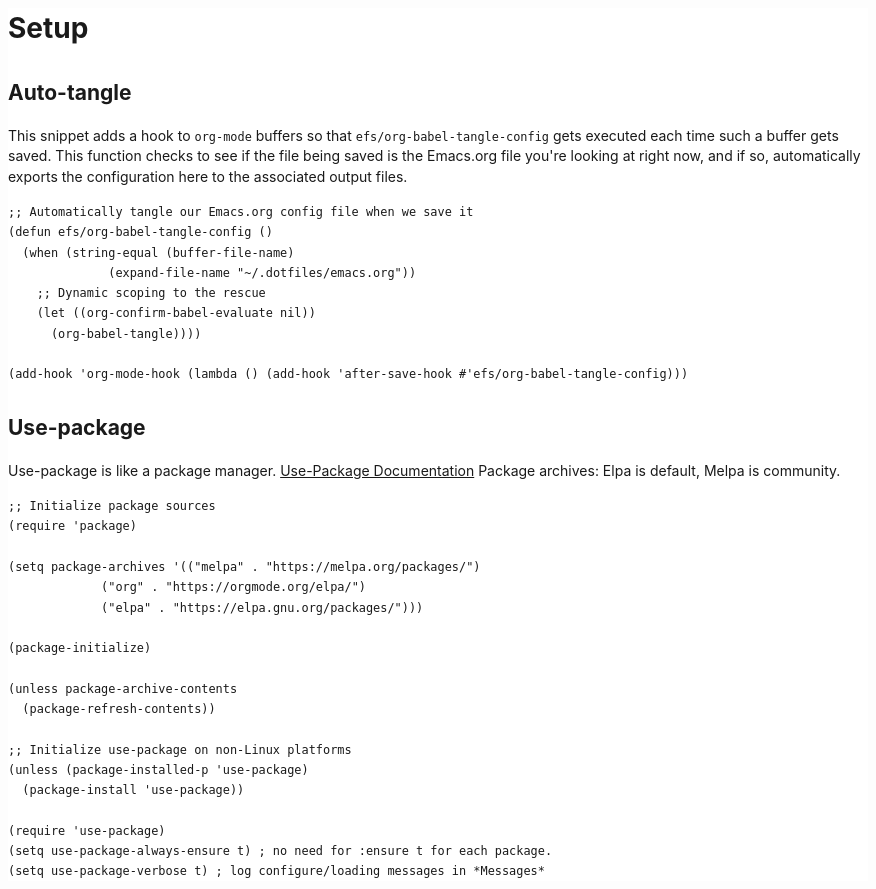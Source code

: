 

<a id="org5db0088"></a>

# Setup


<a id="org71261a6"></a>

## Auto-tangle

This snippet adds a hook to `org-mode` buffers so that `efs/org-babel-tangle-config` gets executed each time such a buffer gets saved.  This function checks to see if the file being saved is the Emacs.org file you're looking at right now, and if so, automatically exports the configuration here to the associated output files.

    ;; Automatically tangle our Emacs.org config file when we save it
    (defun efs/org-babel-tangle-config ()
      (when (string-equal (buffer-file-name)
    		      (expand-file-name "~/.dotfiles/emacs.org"))
        ;; Dynamic scoping to the rescue
        (let ((org-confirm-babel-evaluate nil))
          (org-babel-tangle))))
    
    (add-hook 'org-mode-hook (lambda () (add-hook 'after-save-hook #'efs/org-babel-tangle-config)))


<a id="org6603013"></a>

## Use-package

Use-package is like a package manager. [Use-Package Documentation](https://github.com/jwiegley/use-package)
Package archives: Elpa is default, Melpa is community.

    ;; Initialize package sources
    (require 'package)
    
    (setq package-archives '(("melpa" . "https://melpa.org/packages/")
    			 ("org" . "https://orgmode.org/elpa/")
    			 ("elpa" . "https://elpa.gnu.org/packages/")))
    
    (package-initialize)
    
    (unless package-archive-contents
      (package-refresh-contents))
    
    ;; Initialize use-package on non-Linux platforms
    (unless (package-installed-p 'use-package)
      (package-install 'use-package))
    
    (require 'use-package)
    (setq use-package-always-ensure t) ; no need for :ensure t for each package.
    (setq use-package-verbose t) ; log configure/loading messages in *Messages*


<a id="org5947687"></a>
